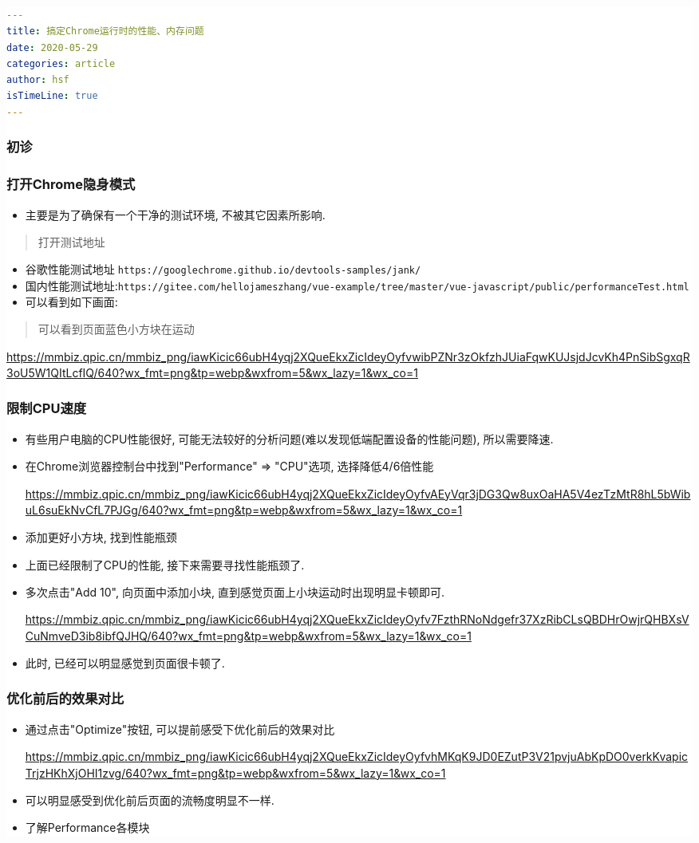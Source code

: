 ```yaml
---
title: 搞定Chrome运行时的性能、内存问题
date: 2020-05-29
categories: article
author: hsf
isTimeLine: true
---
```


### **初诊**

### **打开Chrome隐身模式**

- 主要是为了确保有一个干净的测试环境, 不被其它因素所影响.

> 打开测试地址

- 谷歌性能测试地址 `https://googlechrome.github.io/devtools-samples/jank/`
- 国内性能测试地址:`https://gitee.com/hellojameszhang/vue-example/tree/master/vue-javascript/public/performanceTest.html`
- 可以看到如下画面:

> 可以看到页面蓝色小方块在运动

https://mmbiz.qpic.cn/mmbiz_png/iawKicic66ubH4yqj2XQueEkxZicIdeyOyfvwibPZNr3zOkfzhJUiaFqwKUJsjdJcvKh4PnSibSgxqR3oU5W1QItLcfIQ/640?wx_fmt=png&tp=webp&wxfrom=5&wx_lazy=1&wx_co=1

### **限制CPU速度**

- 有些用户电脑的CPU性能很好, 可能无法较好的分析问题(难以发现低端配置设备的性能问题), 所以需要降速.

- 在Chrome浏览器控制台中找到"Performance" => "CPU"选项, 选择降低4/6倍性能

  https://mmbiz.qpic.cn/mmbiz_png/iawKicic66ubH4yqj2XQueEkxZicIdeyOyfvAEyVqr3jDG3Qw8uxOaHA5V4ezTzMtR8hL5bWibuL6suEkNvCfL7PJGg/640?wx_fmt=png&tp=webp&wxfrom=5&wx_lazy=1&wx_co=1

- 添加更好小方块, 找到性能瓶颈

- 上面已经限制了CPU的性能, 接下来需要寻找性能瓶颈了.

- 多次点击"Add 10", 向页面中添加小块, 直到感觉页面上小块运动时出现明显卡顿即可.

  https://mmbiz.qpic.cn/mmbiz_png/iawKicic66ubH4yqj2XQueEkxZicIdeyOyfv7FzthRNoNdgefr37XzRibCLsQBDHrOwjrQHBXsVCuNmveD3ib8ibfQJHQ/640?wx_fmt=png&tp=webp&wxfrom=5&wx_lazy=1&wx_co=1

- 此时, 已经可以明显感觉到页面很卡顿了.

### **优化前后的效果对比**

- 通过点击"Optimize"按钮, 可以提前感受下优化前后的效果对比

  https://mmbiz.qpic.cn/mmbiz_png/iawKicic66ubH4yqj2XQueEkxZicIdeyOyfvhMKqK9JD0EZutP3V21pvjuAbKpDO0verkKvapicTrjzHKhXjOHI1zvg/640?wx_fmt=png&tp=webp&wxfrom=5&wx_lazy=1&wx_co=1

- 可以明显感受到优化前后页面的流畅度明显不一样.

- 了解Performance各模块
